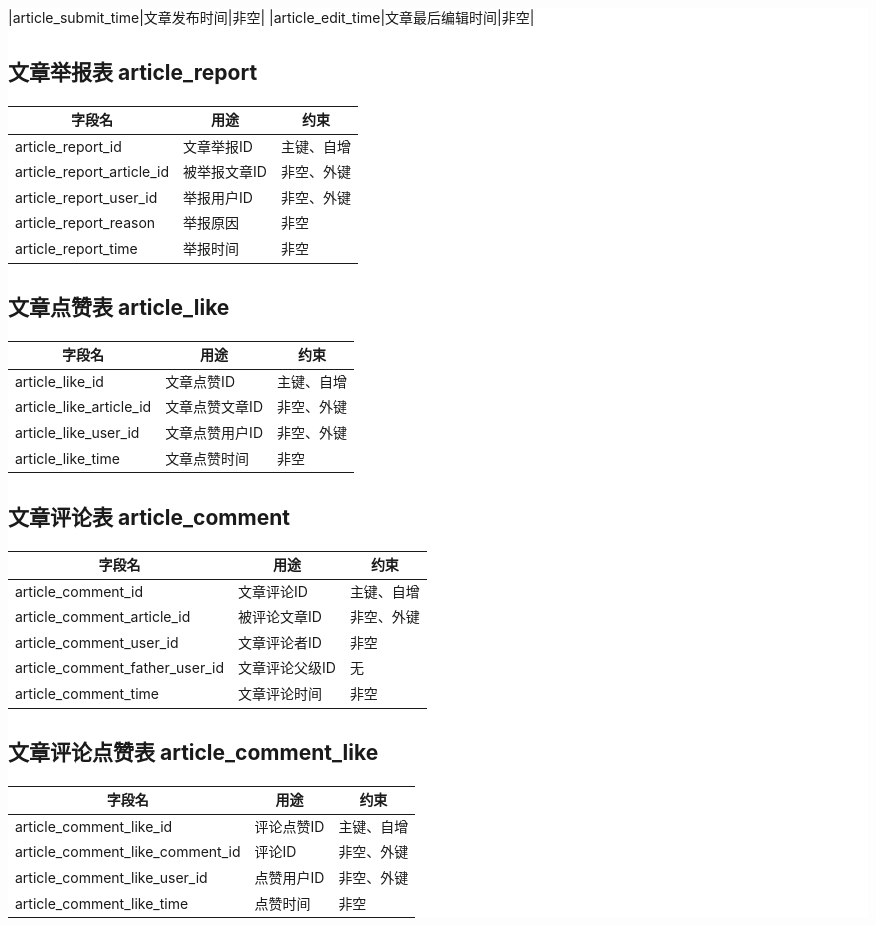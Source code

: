 |article_submit_time|文章发布时间|非空|
|article_edit_time|文章最后编辑时间|非空|

## 文章举报表 article_report
|字段名|用途|约束|
|----|----|----|
|article_report_id|文章举报ID|主键、自增|
|article_report_article_id|被举报文章ID|非空、外键|
|article_report_user_id|举报用户ID|非空、外键|
|article_report_reason|举报原因|非空|
|article_report_time|举报时间|非空|

## 文章点赞表 article_like
|字段名|用途|约束|
|----|----|----|
|article_like_id|文章点赞ID|主键、自增|
|article_like_article_id|文章点赞文章ID|非空、外键|
|article_like_user_id|文章点赞用户ID|非空、外键|
|article_like_time|文章点赞时间|非空|


## 文章评论表 article_comment
|字段名|用途|约束|
|----|----|----|
|article_comment_id|文章评论ID|主键、自增|
|article_comment_article_id|被评论文章ID|非空、外键|
|article_comment_user_id|文章评论者ID|非空|
|article_comment_father_user_id|文章评论父级ID|无|
|article_comment_time|文章评论时间|非空|

## 文章评论点赞表 article_comment_like
|字段名|用途|约束|
|----|----|----|
|article_comment_like_id|评论点赞ID|主键、自增|
|article_comment_like_comment_id|评论ID|非空、外键|
|article_comment_like_user_id|点赞用户ID|非空、外键|
|article_comment_like_time|点赞时间|非空|
